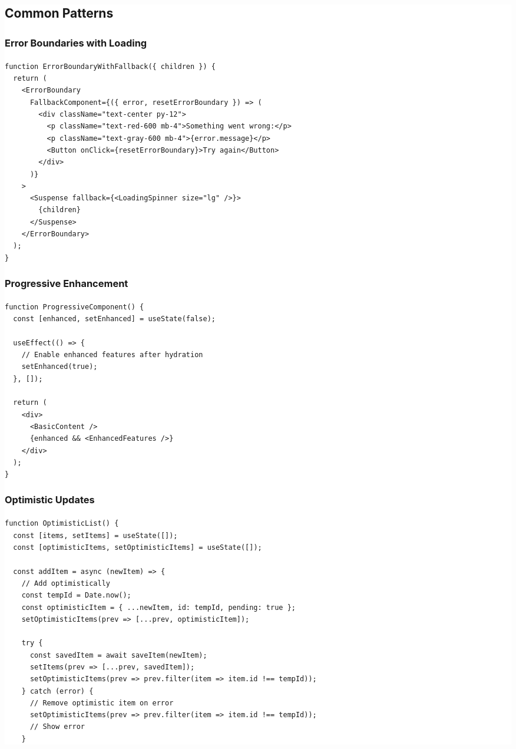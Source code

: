 ## Common Patterns

### Error Boundaries with Loading
```tsx
function ErrorBoundaryWithFallback({ children }) {
  return (
    <ErrorBoundary
      FallbackComponent={({ error, resetErrorBoundary }) => (
        <div className="text-center py-12">
          <p className="text-red-600 mb-4">Something went wrong:</p>
          <p className="text-gray-600 mb-4">{error.message}</p>
          <Button onClick={resetErrorBoundary}>Try again</Button>
        </div>
      )}
    >
      <Suspense fallback={<LoadingSpinner size="lg" />}>
        {children}
      </Suspense>
    </ErrorBoundary>
  );
}
```

### Progressive Enhancement
```tsx
function ProgressiveComponent() {
  const [enhanced, setEnhanced] = useState(false);
  
  useEffect(() => {
    // Enable enhanced features after hydration
    setEnhanced(true);
  }, []);
  
  return (
    <div>
      <BasicContent />
      {enhanced && <EnhancedFeatures />}
    </div>
  );
}
```

### Optimistic Updates
```tsx
function OptimisticList() {
  const [items, setItems] = useState([]);
  const [optimisticItems, setOptimisticItems] = useState([]);
  
  const addItem = async (newItem) => {
    // Add optimistically
    const tempId = Date.now();
    const optimisticItem = { ...newItem, id: tempId, pending: true };
    setOptimisticItems(prev => [...prev, optimisticItem]);
    
    try {
      const savedItem = await saveItem(newItem);
      setItems(prev => [...prev, savedItem]);
      setOptimisticItems(prev => prev.filter(item => item.id !== tempId));
    } catch (error) {
      // Remove optimistic item on error
      setOptimisticItems(prev => prev.filter(item => item.id !== tempId));
      // Show error
    }
```